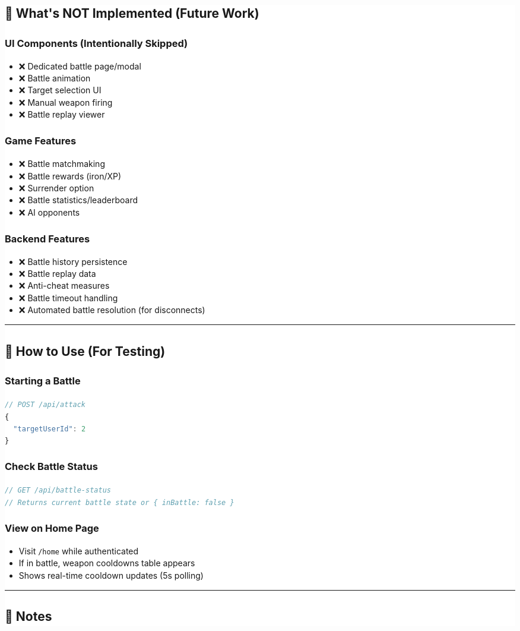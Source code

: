 ## 🎯 What's NOT Implemented (Future Work)

### UI Components (Intentionally Skipped)
- ❌ Dedicated battle page/modal
- ❌ Battle animation
- ❌ Target selection UI
- ❌ Manual weapon firing
- ❌ Battle replay viewer

### Game Features
- ❌ Battle matchmaking
- ❌ Battle rewards (iron/XP)
- ❌ Surrender option
- ❌ Battle statistics/leaderboard
- ❌ AI opponents

### Backend Features
- ❌ Battle history persistence
- ❌ Battle replay data
- ❌ Anti-cheat measures
- ❌ Battle timeout handling
- ❌ Automated battle resolution (for disconnects)

---

## 🚀 How to Use (For Testing)

### Starting a Battle
```typescript
// POST /api/attack
{
  "targetUserId": 2
}
```

### Check Battle Status
```typescript
// GET /api/battle-status
// Returns current battle state or { inBattle: false }
```

### View on Home Page
- Visit `/home` while authenticated
- If in battle, weapon cooldowns table appears
- Shows real-time cooldown updates (5s polling)

---

## 📝 Notes
